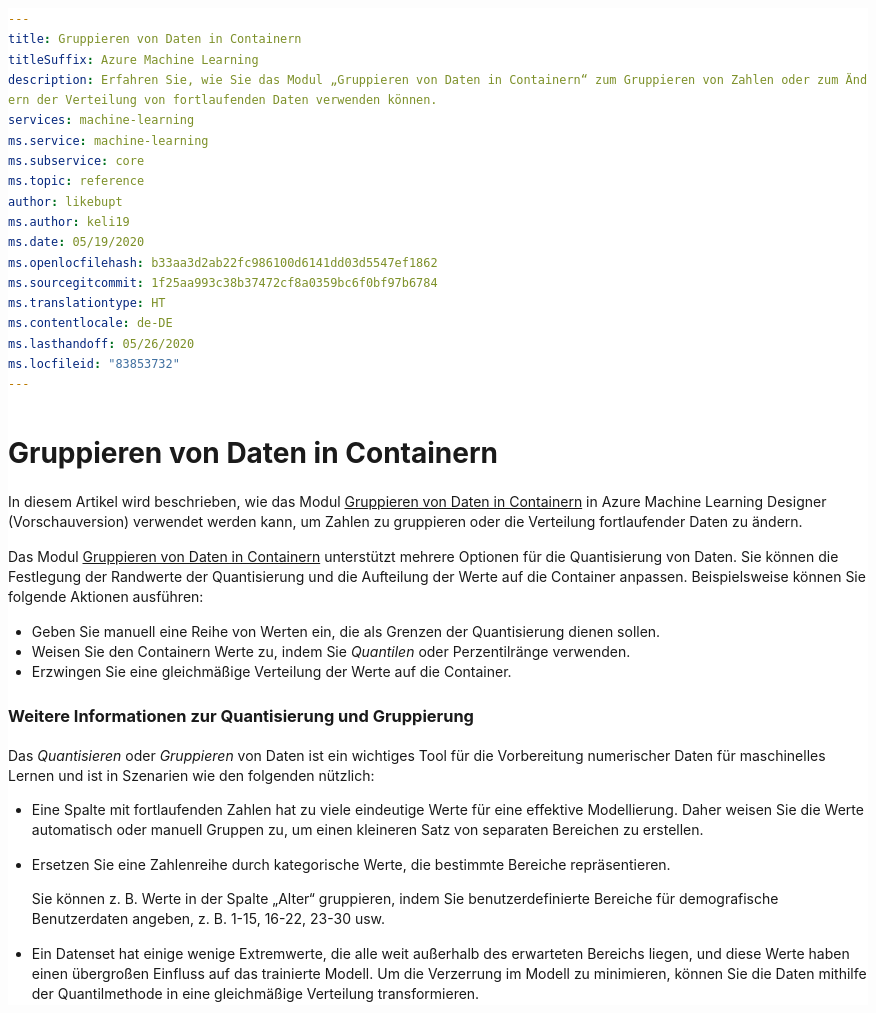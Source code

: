 ```yaml
---
title: Gruppieren von Daten in Containern
titleSuffix: Azure Machine Learning
description: Erfahren Sie, wie Sie das Modul „Gruppieren von Daten in Containern“ zum Gruppieren von Zahlen oder zum Ändern der Verteilung von fortlaufenden Daten verwenden können.
services: machine-learning
ms.service: machine-learning
ms.subservice: core
ms.topic: reference
author: likebupt
ms.author: keli19
ms.date: 05/19/2020
ms.openlocfilehash: b33aa3d2ab22fc986100d6141dd03d5547ef1862
ms.sourcegitcommit: 1f25aa993c38b37472cf8a0359bc6f0bf97b6784
ms.translationtype: HT
ms.contentlocale: de-DE
ms.lasthandoff: 05/26/2020
ms.locfileid: "83853732"
---
```

# <a name="group-data-into-bins"></a>Gruppieren von Daten in Containern

In diesem Artikel wird beschrieben, wie das Modul [Gruppieren von Daten in Containern](group-data-into-bins.md) in Azure Machine Learning Designer (Vorschauversion) verwendet werden kann, um Zahlen zu gruppieren oder die Verteilung fortlaufender Daten zu ändern.

Das Modul [Gruppieren von Daten in Containern](group-data-into-bins.md) unterstützt mehrere Optionen für die Quantisierung von Daten. Sie können die Festlegung der Randwerte der Quantisierung und die Aufteilung der Werte auf die Container anpassen. Beispielsweise können Sie folgende Aktionen ausführen:  

+ Geben Sie manuell eine Reihe von Werten ein, die als Grenzen der Quantisierung dienen sollen.  
+ Weisen Sie den Containern Werte zu, indem Sie *Quantilen* oder Perzentilränge verwenden.  
+ Erzwingen Sie eine gleichmäßige Verteilung der Werte auf die Container.  

### <a name="more-about-binning-and-grouping"></a>Weitere Informationen zur Quantisierung und Gruppierung

Das *Quantisieren* oder *Gruppieren* von Daten ist ein wichtiges Tool für die Vorbereitung numerischer Daten für maschinelles Lernen und ist in Szenarien wie den folgenden nützlich:

+ Eine Spalte mit fortlaufenden Zahlen hat zu viele eindeutige Werte für eine effektive Modellierung. Daher weisen Sie die Werte automatisch oder manuell Gruppen zu, um einen kleineren Satz von separaten Bereichen zu erstellen.

+ Ersetzen Sie eine Zahlenreihe durch kategorische Werte, die bestimmte Bereiche repräsentieren.

    Sie können z. B. Werte in der Spalte „Alter“ gruppieren, indem Sie benutzerdefinierte Bereiche für demografische Benutzerdaten angeben, z. B. 1-15, 16-22, 23-30 usw.

+ Ein Datenset hat einige wenige Extremwerte, die alle weit außerhalb des erwarteten Bereichs liegen, und diese Werte haben einen übergroßen Einfluss auf das trainierte Modell. Um die Verzerrung im Modell zu minimieren, können Sie die Daten mithilfe der Quantilmethode in eine gleichmäßige Verteilung transformieren.
